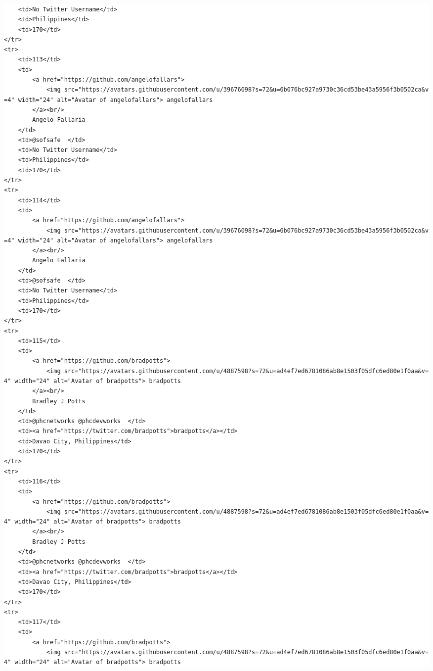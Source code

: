 		<td>No Twitter Username</td>
		<td>Philippines</td>
		<td>170</td>
	</tr>
	<tr>
		<td>113</td>
		<td>
			<a href="https://github.com/angelofallars">
				<img src="https://avatars.githubusercontent.com/u/39676098?s=72&u=6b076bc927a9730c36cd53be43a5956f3b0502ca&v=4" width="24" alt="Avatar of angelofallars"> angelofallars
			</a><br/>
			Angelo Fallaria
		</td>
		<td>@sofsafe  </td>
		<td>No Twitter Username</td>
		<td>Philippines</td>
		<td>170</td>
	</tr>
	<tr>
		<td>114</td>
		<td>
			<a href="https://github.com/angelofallars">
				<img src="https://avatars.githubusercontent.com/u/39676098?s=72&u=6b076bc927a9730c36cd53be43a5956f3b0502ca&v=4" width="24" alt="Avatar of angelofallars"> angelofallars
			</a><br/>
			Angelo Fallaria
		</td>
		<td>@sofsafe  </td>
		<td>No Twitter Username</td>
		<td>Philippines</td>
		<td>170</td>
	</tr>
	<tr>
		<td>115</td>
		<td>
			<a href="https://github.com/bradpotts">
				<img src="https://avatars.githubusercontent.com/u/4887598?s=72&u=ad4ef7ed6781086ab8e1503f05dfc6ed80e1f0aa&v=4" width="24" alt="Avatar of bradpotts"> bradpotts
			</a><br/>
			Bradley J Potts
		</td>
		<td>@phcnetworks @phcdevworks  </td>
		<td><a href="https://twitter.com/bradpotts">bradpotts</a></td>
		<td>Davao City, Philippines</td>
		<td>170</td>
	</tr>
	<tr>
		<td>116</td>
		<td>
			<a href="https://github.com/bradpotts">
				<img src="https://avatars.githubusercontent.com/u/4887598?s=72&u=ad4ef7ed6781086ab8e1503f05dfc6ed80e1f0aa&v=4" width="24" alt="Avatar of bradpotts"> bradpotts
			</a><br/>
			Bradley J Potts
		</td>
		<td>@phcnetworks @phcdevworks  </td>
		<td><a href="https://twitter.com/bradpotts">bradpotts</a></td>
		<td>Davao City, Philippines</td>
		<td>170</td>
	</tr>
	<tr>
		<td>117</td>
		<td>
			<a href="https://github.com/bradpotts">
				<img src="https://avatars.githubusercontent.com/u/4887598?s=72&u=ad4ef7ed6781086ab8e1503f05dfc6ed80e1f0aa&v=4" width="24" alt="Avatar of bradpotts"> bradpotts